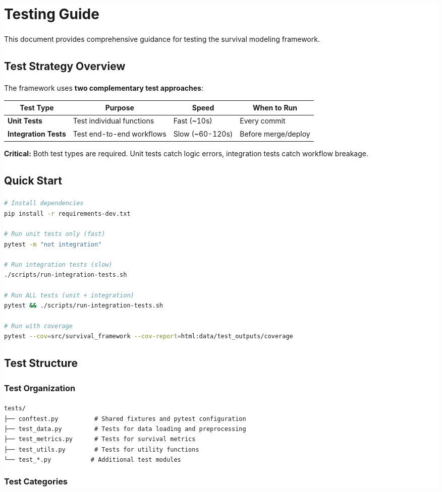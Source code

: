 # Testing Guide

This document provides comprehensive guidance for testing the survival modeling framework.

## Test Strategy Overview

The framework uses **two complementary test approaches**:

| Test Type | Purpose | Speed | When to Run |
|-----------|---------|-------|-------------|
| **Unit Tests** | Test individual functions | Fast (~10s) | Every commit |
| **Integration Tests** | Test end-to-end workflows | Slow (~60-120s) | Before merge/deploy |

**Critical:** Both test types are required. Unit tests catch logic errors, integration tests catch workflow breakage.

## Quick Start

```bash
# Install dependencies
pip install -r requirements-dev.txt

# Run unit tests only (fast)
pytest -m "not integration"

# Run integration tests (slow)
./scripts/run-integration-tests.sh

# Run ALL tests (unit + integration)
pytest && ./scripts/run-integration-tests.sh

# Run with coverage
pytest --cov=src/survival_framework --cov-report=html:data/test_outputs/coverage
```

## Test Structure

### Test Organization

```
tests/
├── conftest.py          # Shared fixtures and pytest configuration
├── test_data.py         # Tests for data loading and preprocessing
├── test_metrics.py      # Tests for survival metrics
├── test_utils.py        # Tests for utility functions
└── test_*.py           # Additional test modules
```

### Test Categories
